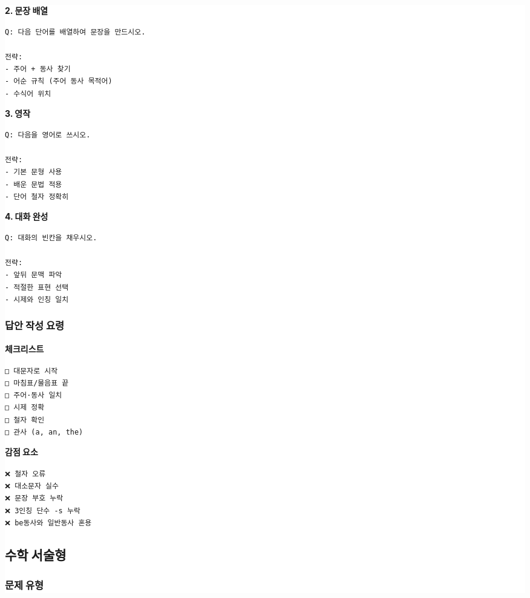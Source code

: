 **2. 문장 배열**
```
Q: 다음 단어를 배열하여 문장을 만드시오.

전략:
- 주어 + 동사 찾기
- 어순 규칙 (주어 동사 목적어)
- 수식어 위치
```

**3. 영작**
```
Q: 다음을 영어로 쓰시오.

전략:
- 기본 문형 사용
- 배운 문법 적용
- 단어 철자 정확히
```

**4. 대화 완성**
```
Q: 대화의 빈칸을 채우시오.

전략:
- 앞뒤 문맥 파악
- 적절한 표현 선택
- 시제와 인칭 일치
```

### 답안 작성 요령

**체크리스트**
```
□ 대문자로 시작
□ 마침표/물음표 끝
□ 주어·동사 일치
□ 시제 정확
□ 철자 확인
□ 관사 (a, an, the)
```

**감점 요소**
```
❌ 철자 오류
❌ 대소문자 실수
❌ 문장 부호 누락
❌ 3인칭 단수 -s 누락
❌ be동사와 일반동사 혼용
```

## 수학 서술형

### 문제 유형
